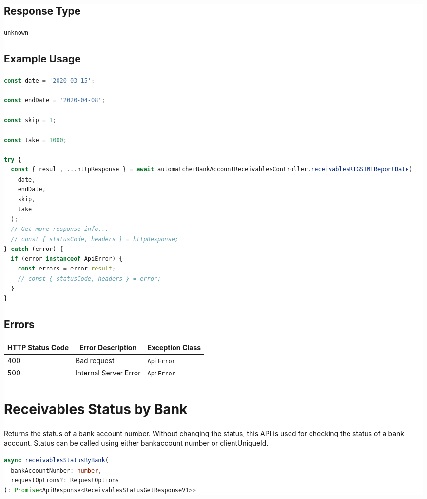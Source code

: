 ## Response Type

`unknown`

## Example Usage

```ts
const date = '2020-03-15';

const endDate = '2020-04-08';

const skip = 1;

const take = 1000;

try {
  const { result, ...httpResponse } = await automatcherBankAccountReceivablesController.receivablesRTGSIMTReportDate(
    date,
    endDate,
    skip,
    take
  );
  // Get more response info...
  // const { statusCode, headers } = httpResponse;
} catch (error) {
  if (error instanceof ApiError) {
    const errors = error.result;
    // const { statusCode, headers } = error;
  }
}
```

## Errors

| HTTP Status Code | Error Description | Exception Class |
|  --- | --- | --- |
| 400 | Bad request | `ApiError` |
| 500 | Internal Server Error | `ApiError` |


# Receivables Status by Bank

Returns the status of a bank account number. Without changing the status, this API is used for checking the status of a bank account. Status can be called using either bankaccount number or clientUniqueId.

```ts
async receivablesStatusByBank(
  bankAccountNumber: number,
  requestOptions?: RequestOptions
): Promise<ApiResponse<ReceivablesStatusGetResponseV1>>
```
